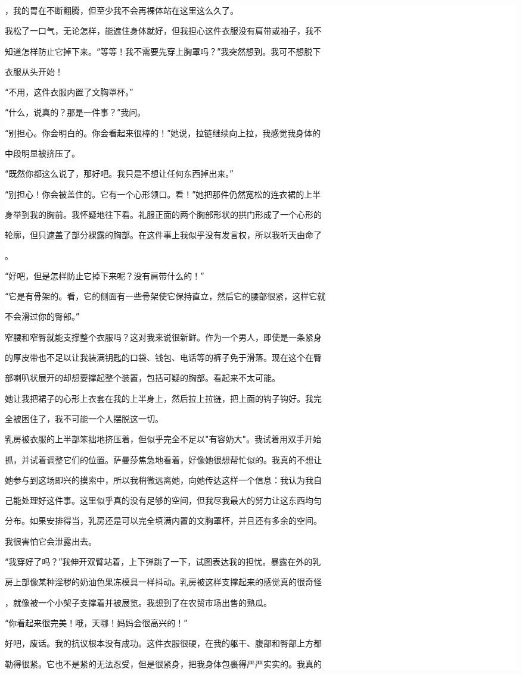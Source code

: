 ，我的胃在不断翻腾，但至少我不会再裸体站在这里这么久了。

我松了一口气，无论怎样，能遮住身体就好，但我担心这件衣服没有肩带或袖子，我不

知道怎样防止它掉下来。“等等！我不需要先穿上胸罩吗？”我突然想到。我可不想脱下

衣服从头开始！

“不用，这件衣服内置了文胸罩杯。”

“什么，说真的？那是一件事？”我问。

“别担心。你会明白的。你会看起来很棒的！”她说，拉链继续向上拉，我感觉我身体的

中段明显被挤压了。

“既然你都这么说了，那好吧。我只是不想让任何东西掉出来。”

“别担心！你会被盖住的。它有一个心形领口。看！”她把那件仍然宽松的连衣裙的上半

身举到我的胸前。我怀疑地往下看。礼服正面的两个胸部形状的拱门形成了一个心形的

轮廓，但只遮盖了部分裸露的胸部。在这件事上我似乎没有发言权，所以我听天由命了

。

“好吧，但是怎样防止它掉下来呢？没有肩带什么的！”

“它是有骨架的。看，它的侧面有一些骨架使它保持直立，然后它的腰部很紧，这样它就

不会滑过你的臀部。”

窄腰和窄臀就能支撑整个衣服吗？这对我来说很新鲜。作为一个男人，即使是一条紧身

的厚皮带也不足以让我装满钥匙的口袋、钱包、电话等的裤子免于滑落。现在这个在臀

部喇叭状展开的却想要撑起整个装置，包括可疑的胸部。看起来不太可能。

她让我把裙子的心形上衣套在我的上半身上，然后拉上拉链，把上面的钩子钩好。我完

全被困住了，我不可能一个人摆脱这一切。

乳房被衣服的上半部笨拙地挤压着，但似乎完全不足以"有容奶大"。我试着用双手开始

抓，并试着调整它们的位置。萨曼莎焦急地看着，好像她很想帮忙似的。我真的不想让

她参与到这场即兴的摸索中，所以我稍微远离她，向她传达这样一个信息：我认为我自

己能处理好这件事。这里似乎真的没有足够的空间，但我尽我最大的努力让这东西均匀

分布。如果安排得当，乳房还是可以完全填满内置的文胸罩杯，并且还有多余的空间。

我很害怕它会泄露出去。

“我穿好了吗？”我伸开双臂站着，上下弹跳了一下，试图表达我的担忧。暴露在外的乳

房上部像某种淫秽的奶油色果冻模具一样抖动。乳房被这样支撑起来的感觉真的很奇怪

，就像被一个小架子支撑着并被展览。我想到了在农贸市场出售的熟瓜。

“你看起来很完美！哦，天哪！妈妈会很高兴的！”

好吧，废话。我的抗议根本没有成功。这件衣服很硬，在我的躯干、腹部和臀部上方都

勒得很紧。它也不是紧的无法忍受，但是很紧身，把我身体包裹得严严实实的。我真的
